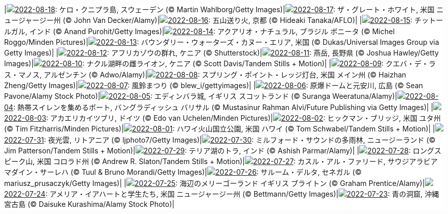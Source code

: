 |![](https://www.bing.com/th?id=OHR.SourHerring_JA-JP5932679061_UHD.jpg&w=384)[2022-08-18](https://www.bing.com/th?id=OHR.SourHerring_JA-JP5932679061_UHD.jpg): ケロ・クニプラ島, スウェーデン  (© Martin Wahlborg/Getty Images)|![](https://www.bing.com/th?id=OHR.GreatWhiteRoller_JA-JP4421775087_UHD.jpg&w=384)[2022-08-17](https://www.bing.com/th?id=OHR.GreatWhiteRoller_JA-JP4421775087_UHD.jpg): ザ・グレート・ホワイト, 米国 ニュージャージー州 (© John Van Decker/Alamy)|![](https://www.bing.com/th?id=OHR.Daimonji2022_JA-JP4377153357_UHD.jpg&w=384)[2022-08-16](https://www.bing.com/th?id=OHR.Daimonji2022_JA-JP4377153357_UHD.jpg): 五山送り火, 京都 (© Hideaki Tanaka/AFLO)|
|![](https://www.bing.com/th?id=OHR.ChittorgarhFort_JA-JP4338890143_UHD.jpg&w=384)[2022-08-15](https://www.bing.com/th?id=OHR.ChittorgarhFort_JA-JP4338890143_UHD.jpg): チットールガル, インド (© Anand Purohit/Getty Images)|![](https://www.bing.com/th?id=OHR.AquarioNatural_JA-JP4279347479_UHD.jpg&w=384)[2022-08-14](https://www.bing.com/th?id=OHR.AquarioNatural_JA-JP4279347479_UHD.jpg): アクアリオ・ナチュラル, ブラジル ボニータ (© Michel Roggo/Minden Pictures)|![](https://www.bing.com/th?id=OHR.BoundaryWaters_JA-JP6066366988_UHD.jpg&w=384)[2022-08-13](https://www.bing.com/th?id=OHR.BoundaryWaters_JA-JP6066366988_UHD.jpg): バウンダリー・ウォーターズ・カヌー・エリア, 米国 (© Dukas/Universal Images Group via Getty Images)|
|![](https://www.bing.com/th?id=OHR.AmboseliElephants_JA-JP6192441570_UHD.jpg&w=384)[2022-08-12](https://www.bing.com/th?id=OHR.AmboseliElephants_JA-JP6192441570_UHD.jpg): アフリカゾウの群れ, ケニア  (© Shutterstock)|![](https://www.bing.com/th?id=OHR.MtTsubakuro_JA-JP8021859452_UHD.jpg&w=384)[2022-08-11](https://www.bing.com/th?id=OHR.MtTsubakuro_JA-JP8021859452_UHD.jpg): 燕岳, 長野県 (© Joshua Hawley/Getty Images)|![](https://www.bing.com/th?id=OHR.WWDLions_JA-JP7973883468_UHD.jpg&w=384)[2022-08-10](https://www.bing.com/th?id=OHR.WWDLions_JA-JP7973883468_UHD.jpg): ナクル湖畔の雌ライオン, ケニア (© Scott Davis/Tandem Stills + Motion)|
|![](https://www.bing.com/th?id=OHR.CuevaManos_JA-JP7897850477_UHD.jpg&w=384)[2022-08-09](https://www.bing.com/th?id=OHR.CuevaManos_JA-JP7897850477_UHD.jpg): クエバ・デ・ラス・マノス, アルゼンチン (© Adwo/Alamy)|![](https://www.bing.com/th?id=OHR.SpringPoint_JA-JP7839431903_UHD.jpg&w=384)[2022-08-08](https://www.bing.com/th?id=OHR.SpringPoint_JA-JP7839431903_UHD.jpg): スプリング・ポイント・レッジ灯台, 米国 メイン州 (© Haizhan Zheng/Getty Images)|![](https://www.bing.com/th?id=OHR.Furin2022_JA-JP7793959704_UHD.jpg&w=384)[2022-08-07](https://www.bing.com/th?id=OHR.Furin2022_JA-JP7793959704_UHD.jpg): 風鈴まつり (© blew_i/gettyimages)|
|![](https://www.bing.com/th?id=OHR.Hiroshima2022_JA-JP7721283107_UHD.jpg&w=384)[2022-08-06](https://www.bing.com/th?id=OHR.Hiroshima2022_JA-JP7721283107_UHD.jpg): 原爆ドームと元安川, 広島 (© Sean Pavone/Alamy Stock Photo)|![](https://www.bing.com/th?id=OHR.MilitaryTattoo_JA-JP8467183498_UHD.jpg&w=384)[2022-08-05](https://www.bing.com/th?id=OHR.MilitaryTattoo_JA-JP8467183498_UHD.jpg): エディンバラ城, イギリス スコットランド (© Suranga Weeratuna/Alamy)|![](https://www.bing.com/th?id=OHR.BangladeshWaterLilies_JA-JP7625454693_UHD.jpg&w=384)[2022-08-04](https://www.bing.com/th?id=OHR.BangladeshWaterLilies_JA-JP7625454693_UHD.jpg): 熱帯スイレンを集めるボート, バングラディッシュ バリサル (© Mustasinur Rahman Alvi/Future Publishing via Getty Images)|
|![](https://www.bing.com/th?id=OHR.RedneckedGrebe_JA-JP7582341985_UHD.jpg&w=384)[2022-08-03](https://www.bing.com/th?id=OHR.RedneckedGrebe_JA-JP7582341985_UHD.jpg): アカエリカイツブリ, ドイツ (© Edo van Uchelen/Minden Pictures)|![](https://www.bing.com/th?id=OHR.HickmanBridge_JA-JP7380142488_UHD.jpg&w=384)[2022-08-02](https://www.bing.com/th?id=OHR.HickmanBridge_JA-JP7380142488_UHD.jpg): ヒックマン・ブリッジ, 米国 ユタ州 (© Tim Fitzharris/Minden Pictures)|![](https://www.bing.com/th?id=OHR.LavaTube_JA-JP6207064474_UHD.jpg&w=384)[2022-08-01](https://www.bing.com/th?id=OHR.LavaTube_JA-JP6207064474_UHD.jpg): ハワイ火山国立公園, 米国 ハワイ (© Tom Schwabel/Tandem Stills + Motion)|
|![](https://www.bing.com/th?id=OHR.NoctilucentClouds_JA-JP9025198209_UHD.jpg&w=384)[2022-07-31](https://www.bing.com/th?id=OHR.NoctilucentClouds_JA-JP9025198209_UHD.jpg): 夜光雲, リトアニア  (© ljphoto7/Getty Images)|![](https://www.bing.com/th?id=OHR.FiordlandRainforest_JA-JP5905078657_UHD.jpg&w=384)[2022-07-30](https://www.bing.com/th?id=OHR.FiordlandRainforest_JA-JP5905078657_UHD.jpg): ミルフォード・サウンドの多雨林, ニュージーランド (© Jim Patterson/Tandem Stills + Motion)|![](https://www.bing.com/th?id=OHR.FourTigresses_JA-JP4916846920_UHD.jpg&w=384)[2022-07-29](https://www.bing.com/th?id=OHR.FourTigresses_JA-JP4916846920_UHD.jpg): テリア湖のトラ, インド (© Ashish Parmar/Alamy)|
|![](https://www.bing.com/th?id=OHR.LongsPeak_JA-JP5769935793_UHD.jpg&w=384)[2022-07-28](https://www.bing.com/th?id=OHR.LongsPeak_JA-JP5769935793_UHD.jpg): ロングスピーク山, 米国 コロラド州 (© Andrew R. Slaton/Tandem Stills + Motion)|![](https://www.bing.com/th?id=OHR.NabateanTomb_JA-JP6117554493_UHD.jpg&w=384)[2022-07-27](https://www.bing.com/th?id=OHR.NabateanTomb_JA-JP6117554493_UHD.jpg): カスル・アル・ファリード, サウジアラビア マダイン・サーレハ (© Tuul & Bruno Morandi/Getty Images)|![](https://www.bing.com/th?id=OHR.MangroveDay_JA-JP5848497715_UHD.jpg&w=384)[2022-07-26](https://www.bing.com/th?id=OHR.MangroveDay_JA-JP5848497715_UHD.jpg): サルーム・デルタ, セネガル (© mariusz_prusaczyk/Getty Images)|
|![](https://www.bing.com/th?id=OHR.MGRBrighton_JA-JP6057857320_UHD.jpg&w=384)[2022-07-25](https://www.bing.com/th?id=OHR.MGRBrighton_JA-JP6057857320_UHD.jpg): 海辺のメリーゴーランド イギリス ブライトン (© Graham Prentice/Alamy)|![](https://www.bing.com/th?id=OHR.AmeliaEarhart_JA-JP6227711829_UHD.jpg&w=384)[2022-07-24](https://www.bing.com/th?id=OHR.AmeliaEarhart_JA-JP6227711829_UHD.jpg): アメリア・イアハートと学生たち, 米国 ニュージャージー州 (© Bettmann/Getty Images)|![](https://www.bing.com/th?id=OHR.Marine2022_JA-JP5885363706_UHD.jpg&w=384)[2022-07-23](https://www.bing.com/th?id=OHR.Marine2022_JA-JP5885363706_UHD.jpg): 青の洞窟, 沖縄 宮古島  (© Daisuke Kurashima/Alamy Stock Photo)|
